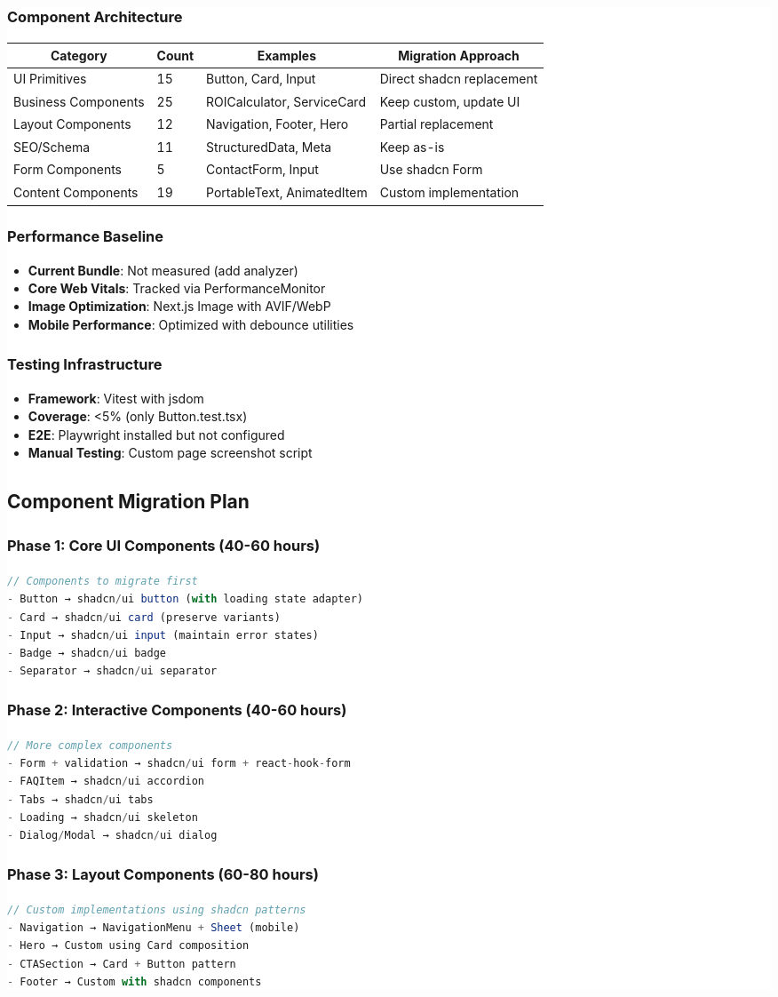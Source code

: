 ### Component Architecture
| Category | Count | Examples | Migration Approach |
|----------|-------|----------|-------------------|
| UI Primitives | 15 | Button, Card, Input | Direct shadcn replacement |
| Business Components | 25 | ROICalculator, ServiceCard | Keep custom, update UI |
| Layout Components | 12 | Navigation, Footer, Hero | Partial replacement |
| SEO/Schema | 11 | StructuredData, Meta | Keep as-is |
| Form Components | 5 | ContactForm, Input | Use shadcn Form |
| Content Components | 19 | PortableText, AnimatedItem | Custom implementation |

### Performance Baseline
- **Current Bundle**: Not measured (add analyzer)
- **Core Web Vitals**: Tracked via PerformanceMonitor
- **Image Optimization**: Next.js Image with AVIF/WebP
- **Mobile Performance**: Optimized with debounce utilities

### Testing Infrastructure
- **Framework**: Vitest with jsdom
- **Coverage**: <5% (only Button.test.tsx)
- **E2E**: Playwright installed but not configured
- **Manual Testing**: Custom page screenshot script

## Component Migration Plan

### Phase 1: Core UI Components (40-60 hours)
```typescript
// Components to migrate first
- Button → shadcn/ui button (with loading state adapter)
- Card → shadcn/ui card (preserve variants)
- Input → shadcn/ui input (maintain error states)
- Badge → shadcn/ui badge
- Separator → shadcn/ui separator
```

### Phase 2: Interactive Components (40-60 hours)
```typescript
// More complex components
- Form + validation → shadcn/ui form + react-hook-form
- FAQItem → shadcn/ui accordion
- Tabs → shadcn/ui tabs
- Loading → shadcn/ui skeleton
- Dialog/Modal → shadcn/ui dialog
```

### Phase 3: Layout Components (60-80 hours)
```typescript
// Custom implementations using shadcn patterns
- Navigation → NavigationMenu + Sheet (mobile)
- Hero → Custom using Card composition
- CTASection → Card + Button pattern
- Footer → Custom with shadcn components
```
